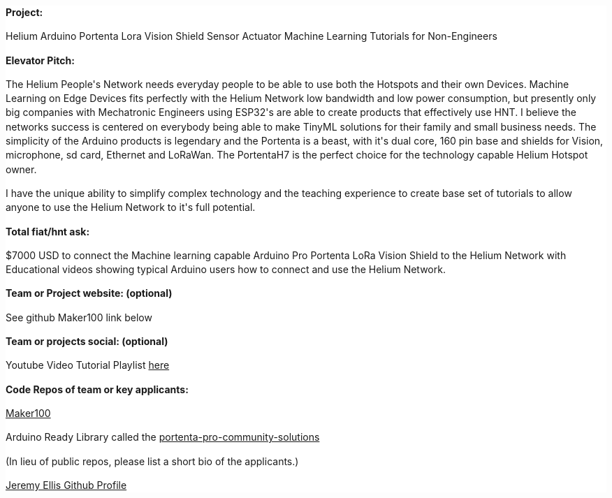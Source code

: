 

**Project:**

Helium Arduino Portenta Lora Vision Shield Sensor Actuator Machine Learning Tutorials for Non-Engineers





**Elevator Pitch:**

The Helium People's Network needs everyday people to be able to use both the Hotspots and their own Devices. Machine Learning on Edge Devices fits perfectly with the Helium 
Network low bandwidth and low power consumption, but presently only big companies with Mechatronic Engineers using ESP32's are able to create products that effectively use HNT.
I believe the networks success is centered on everybody being able to make TinyML solutions for their family and small business needs. The simplicity of the Arduino products is 
legendary and the Portenta is a beast, with it's dual core, 160 pin base and shields for Vision, microphone, sd card, Ethernet and LoRaWan. The PortentaH7  is the perfect choice for the technology capable Helium Hotspot owner.

I have the unique ability to simplify complex technology and the teaching experience to create base set of tutorials to allow anyone to use the Helium Network to it's full potential.





**Total fiat/hnt ask:** 

$7000 USD to connect the Machine learning capable Arduino Pro Portenta LoRa Vision Shield to the Helium Network with Educational videos showing typical Arduino users 
how to connect and use the Helium Network.









**Team or Project website: (optional)**

See github Maker100 link below

**Team or projects social: (optional)**

Youtube Video Tutorial Playlist [here](https://www.youtube.com/watch?v=3E5KUT115xY&list=PL57Dnr1H_egv1FVzAcCZVeANJMs3Hta05&index=7)





**Code Repos of team or key applicants:**

[Maker100](https://github.com/hpssjellis/maker100)

Arduino Ready Library called the [portenta-pro-community-solutions](https://github.com/hpssjellis/portenta-pro-community-solutions)

(In lieu of public repos, please list a short bio of the applicants.)

[Jeremy Ellis Github Profile](https://github.com/hpssjellis) 
